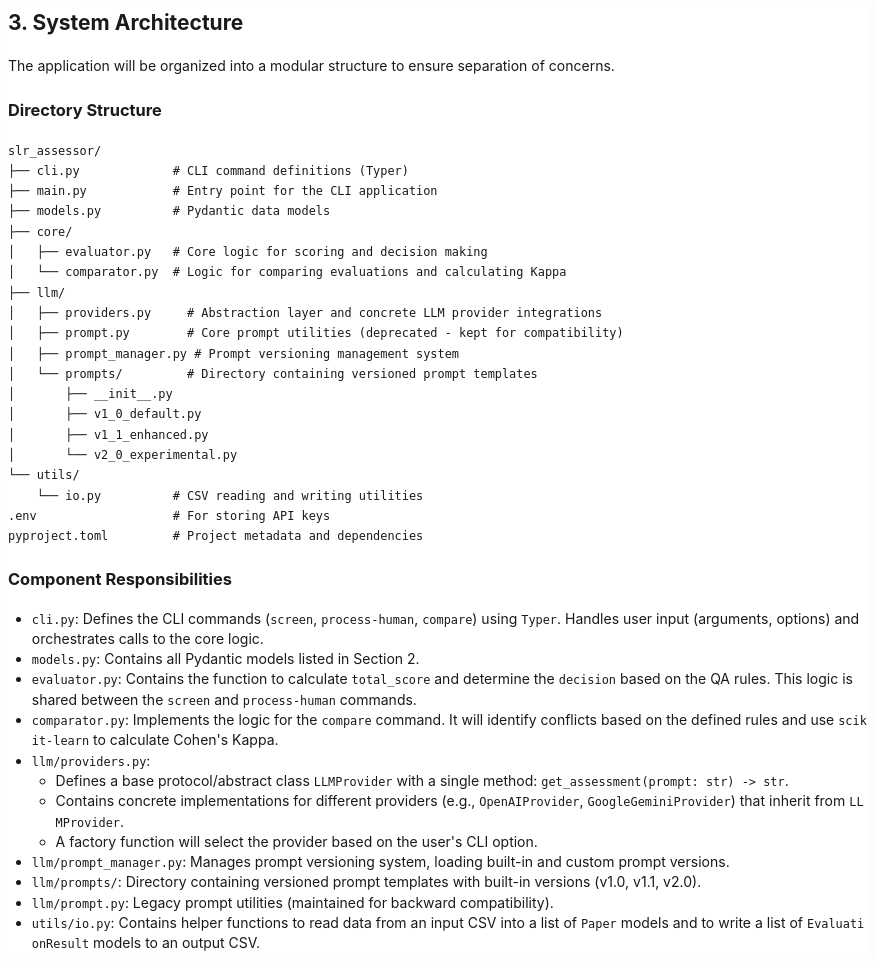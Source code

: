 ## 3\. System Architecture

The application will be organized into a modular structure to ensure separation of concerns.

### Directory Structure

```
slr_assessor/
├── cli.py             # CLI command definitions (Typer)
├── main.py            # Entry point for the CLI application
├── models.py          # Pydantic data models
├── core/
│   ├── evaluator.py   # Core logic for scoring and decision making
│   └── comparator.py  # Logic for comparing evaluations and calculating Kappa
├── llm/
│   ├── providers.py     # Abstraction layer and concrete LLM provider integrations
│   ├── prompt.py        # Core prompt utilities (deprecated - kept for compatibility)
│   ├── prompt_manager.py # Prompt versioning management system
│   └── prompts/         # Directory containing versioned prompt templates
│       ├── __init__.py
│       ├── v1_0_default.py
│       ├── v1_1_enhanced.py
│       └── v2_0_experimental.py
└── utils/
    └── io.py          # CSV reading and writing utilities
.env                   # For storing API keys
pyproject.toml         # Project metadata and dependencies
```

### Component Responsibilities

  * `cli.py`: Defines the CLI commands (`screen`, `process-human`, `compare`) using `Typer`. Handles user input (arguments, options) and orchestrates calls to the core logic.
  * `models.py`: Contains all Pydantic models listed in Section 2.
  * `evaluator.py`: Contains the function to calculate `total_score` and determine the `decision` based on the QA rules. This logic is shared between the `screen` and `process-human` commands.
  * `comparator.py`: Implements the logic for the `compare` command. It will identify conflicts based on the defined rules and use `scikit-learn` to calculate Cohen's Kappa.
  * `llm/providers.py`:
      * Defines a base protocol/abstract class `LLMProvider` with a single method: `get_assessment(prompt: str) -> str`.
      * Contains concrete implementations for different providers (e.g., `OpenAIProvider`, `GoogleGeminiProvider`) that inherit from `LLMProvider`.
      * A factory function will select the provider based on the user's CLI option.
  * `llm/prompt_manager.py`: Manages prompt versioning system, loading built-in and custom prompt versions.
  * `llm/prompts/`: Directory containing versioned prompt templates with built-in versions (v1.0, v1.1, v2.0).
  * `llm/prompt.py`: Legacy prompt utilities (maintained for backward compatibility).
  * `utils/io.py`: Contains helper functions to read data from an input CSV into a list of `Paper` models and to write a list of `EvaluationResult` models to an output CSV.
